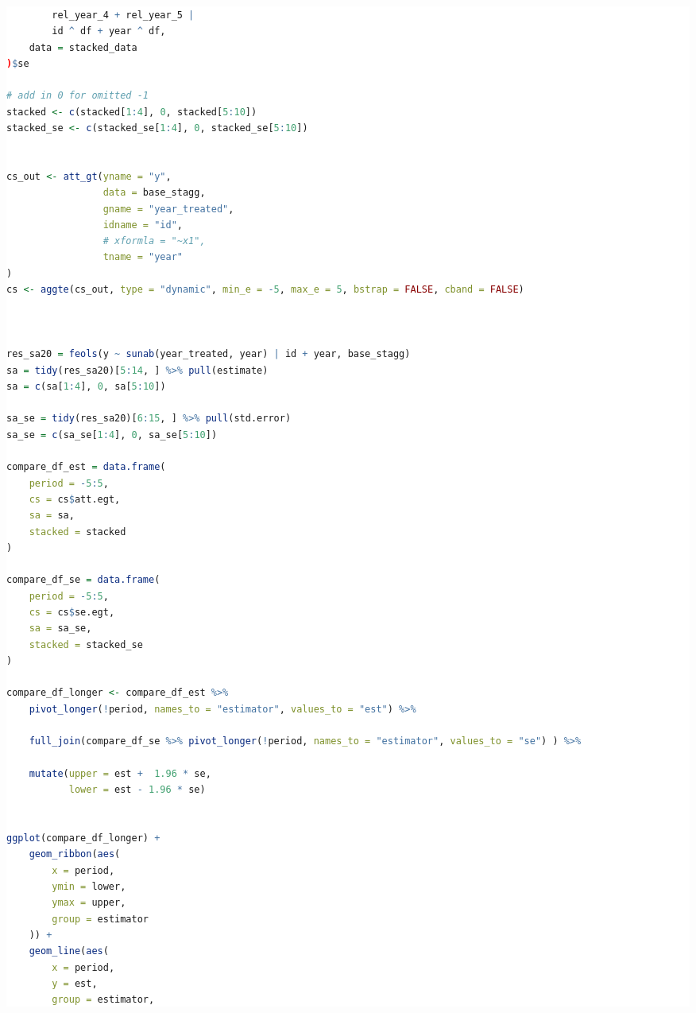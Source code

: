 ```r
        rel_year_4 + rel_year_5 |
        id ^ df + year ^ df,
    data = stacked_data
)$se

# add in 0 for omitted -1
stacked <- c(stacked[1:4], 0, stacked[5:10])
stacked_se <- c(stacked_se[1:4], 0, stacked_se[5:10])


cs_out <- att_gt(yname = "y",
                 data = base_stagg,
                 gname = "year_treated",
                 idname = "id",
                 # xformla = "~x1",
                 tname = "year"
)
cs <- aggte(cs_out, type = "dynamic", min_e = -5, max_e = 5, bstrap = FALSE, cband = FALSE)



res_sa20 = feols(y ~ sunab(year_treated, year) | id + year, base_stagg)
sa = tidy(res_sa20)[5:14, ] %>% pull(estimate)
sa = c(sa[1:4], 0, sa[5:10])

sa_se = tidy(res_sa20)[6:15, ] %>% pull(std.error)
sa_se = c(sa_se[1:4], 0, sa_se[5:10])

compare_df_est = data.frame(
    period = -5:5,
    cs = cs$att.egt,
    sa = sa,
    stacked = stacked
)

compare_df_se = data.frame(
    period = -5:5,
    cs = cs$se.egt,
    sa = sa_se,
    stacked = stacked_se
)

compare_df_longer <- compare_df_est %>% 
    pivot_longer(!period, names_to = "estimator", values_to = "est") %>% 
    
    full_join(compare_df_se %>% pivot_longer(!period, names_to = "estimator", values_to = "se") ) %>% 
    
    mutate(upper = est +  1.96 * se,
           lower = est - 1.96 * se)


ggplot(compare_df_longer) +
    geom_ribbon(aes(
        x = period,
        ymin = lower,
        ymax = upper,
        group = estimator
    )) +
    geom_line(aes(
        x = period,
        y = est,
        group = estimator,
```